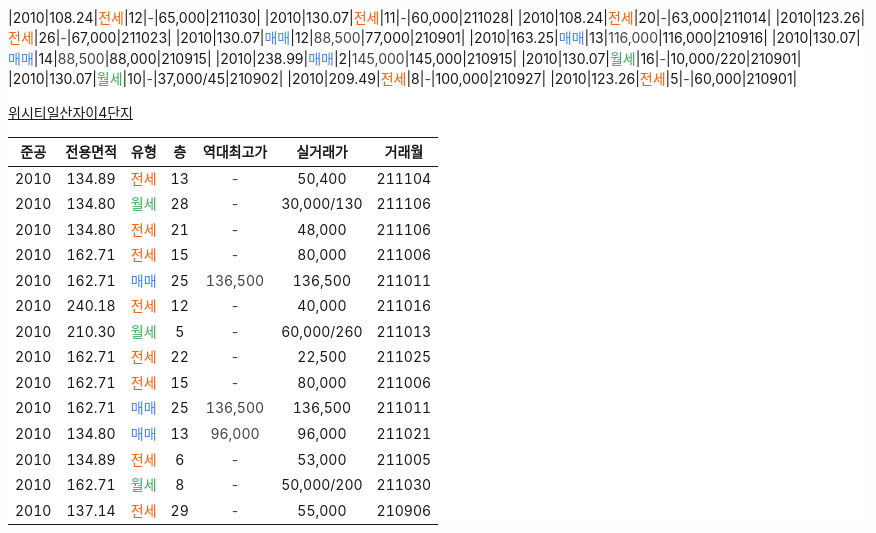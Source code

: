 |2010|108.24|<span style="color:#ff5a00">전세</span>|12|<span style="color:#444444">-</span>|65,000|211030|
|2010|130.07|<span style="color:#ff5a00">전세</span>|11|<span style="color:#444444">-</span>|60,000|211028|
|2010|108.24|<span style="color:#ff5a00">전세</span>|20|<span style="color:#444444">-</span>|63,000|211014|
|2010|123.26|<span style="color:#ff5a00">전세</span>|26|<span style="color:#444444">-</span>|67,000|211023|
|2010|130.07|<span style="color:#4285f3">매매</span>|12|<span style="color:#444444">88,500</span>|77,000|210901|
|2010|163.25|<span style="color:#4285f3">매매</span>|13|<span style="color:#444444">116,000</span>|116,000|210916|
|2010|130.07|<span style="color:#4285f3">매매</span>|14|<span style="color:#444444">88,500</span>|88,000|210915|
|2010|238.99|<span style="color:#4285f3">매매</span>|2|<span style="color:#444444">145,000</span>|145,000|210915|
|2010|130.07|<span style="color:#34a853">월세</span>|16|<span style="color:#444444">-</span>|10,000/220|210901|
|2010|130.07|<span style="color:#34a853">월세</span>|10|<span style="color:#444444">-</span>|37,000/45|210902|
|2010|209.49|<span style="color:#ff5a00">전세</span>|8|<span style="color:#444444">-</span>|100,000|210927|
|2010|123.26|<span style="color:#ff5a00">전세</span>|5|<span style="color:#444444">-</span>|60,000|210901|


<script async src="//pagead2.googlesyndication.com/pagead/js/adsbygoogle.js"></script>

<ins class="adsbygoogle"
     style="display:block"
     data-ad-client="ca-pub-2446590836940007"
     data-ad-slot="1659523306"
     data-ad-format="auto"
     data-full-width-responsive="true"></ins>
<script>
(adsbygoogle = window.adsbygoogle || []).push({});
</script>


[위시티일산자이4단지](https://search.naver.com/search.naver?query=%EA%B2%BD%EA%B8%B0%EB%8F%84+%EA%B3%A0%EC%96%91%EC%8B%9C+%EC%9D%BC%EC%82%B0%EB%8F%99%EA%B5%AC+%EC%8B%9D%EC%82%AC%EB%8F%99+%EC%9C%84%EC%8B%9C%ED%8B%B0%EC%9D%BC%EC%82%B0%EC%9E%90%EC%9D%B44%EB%8B%A8%EC%A7%80)

|준공|전용면적|유형|층|역대최고가|실거래가|거래월|
|:---:|:---:|:---:|:---:|:---:|:---:|:---:|
|2010|134.89|<span style="color:#ff5a00">전세</span>|13|<span style="color:#444444">-</span>|50,400|211104|
|2010|134.80|<span style="color:#34a853">월세</span>|28|<span style="color:#444444">-</span>|30,000/130|211106|
|2010|134.80|<span style="color:#ff5a00">전세</span>|21|<span style="color:#444444">-</span>|48,000|211106|
|2010|162.71|<span style="color:#ff5a00">전세</span>|15|<span style="color:#444444">-</span>|80,000|211006|
|2010|162.71|<span style="color:#4285f3">매매</span>|25|<span style="color:#444444">136,500</span>|136,500|211011|
|2010|240.18|<span style="color:#ff5a00">전세</span>|12|<span style="color:#444444">-</span>|40,000|211016|
|2010|210.30|<span style="color:#34a853">월세</span>|5|<span style="color:#444444">-</span>|60,000/260|211013|
|2010|162.71|<span style="color:#ff5a00">전세</span>|22|<span style="color:#444444">-</span>|22,500|211025|
|2010|162.71|<span style="color:#ff5a00">전세</span>|15|<span style="color:#444444">-</span>|80,000|211006|
|2010|162.71|<span style="color:#4285f3">매매</span>|25|<span style="color:#444444">136,500</span>|136,500|211011|
|2010|134.80|<span style="color:#4285f3">매매</span>|13|<span style="color:#444444">96,000</span>|96,000|211021|
|2010|134.89|<span style="color:#ff5a00">전세</span>|6|<span style="color:#444444">-</span>|53,000|211005|
|2010|162.71|<span style="color:#34a853">월세</span>|8|<span style="color:#444444">-</span>|50,000/200|211030|
|2010|137.14|<span style="color:#ff5a00">전세</span>|29|<span style="color:#444444">-</span>|55,000|210906|